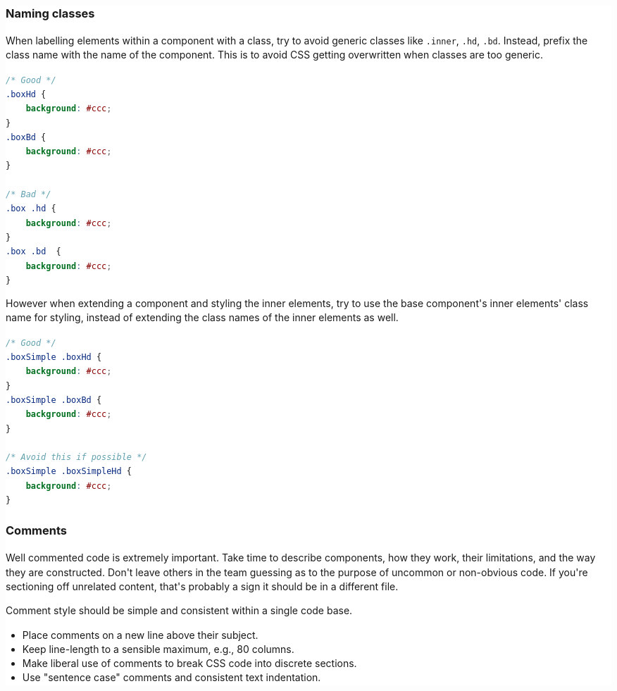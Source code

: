 ### Naming classes

When labelling elements within a component with a class, try to avoid generic classes like ``.inner``, ``.hd``, ``.bd``. Instead, prefix the class name with the name of the component. This is to avoid CSS getting overwritten when classes are too generic.

```css
/* Good */
.boxHd {
    background: #ccc;
}
.boxBd {
    background: #ccc;
}

/* Bad */
.box .hd {
    background: #ccc;
}
.box .bd  {
    background: #ccc;
}
```

However when extending a component and styling the inner elements, try to use the base component's inner elements' class name for styling, instead of extending the class names of the inner elements as well.

```css
/* Good */
.boxSimple .boxHd {
    background: #ccc;
}
.boxSimple .boxBd {
    background: #ccc;
}

/* Avoid this if possible */
.boxSimple .boxSimpleHd {
    background: #ccc;
}
```


### Comments

Well commented code is extremely important. Take time to describe components,
how they work, their limitations, and the way they are constructed. Don't leave
others in the team guessing as to the purpose of uncommon or non-obvious
code.  If you're sectioning off unrelated content, that's probably a sign it 
should be in a different file.

Comment style should be simple and consistent within a single code base.

* Place comments on a new line above their subject.
* Keep line-length to a sensible maximum, e.g., 80 columns.
* Make liberal use of comments to break CSS code into discrete sections.
* Use "sentence case" comments and consistent text indentation.
